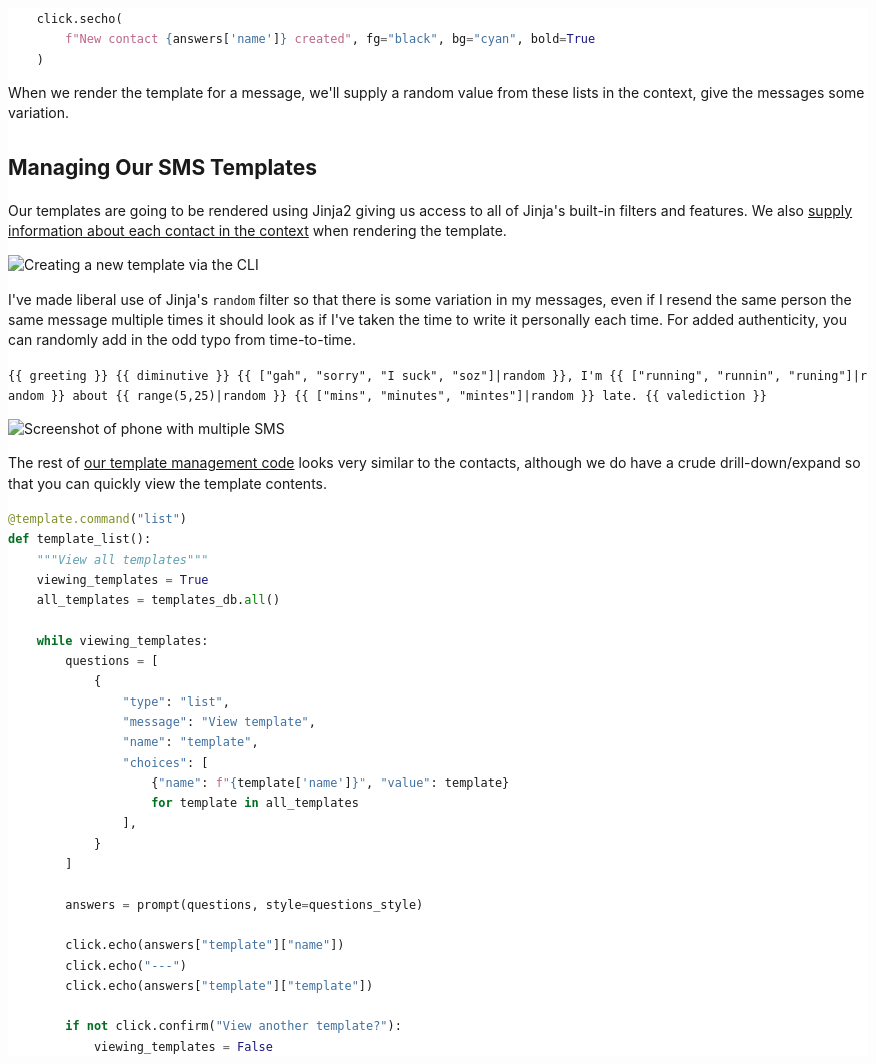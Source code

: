 ```python
    click.secho(
        f"New contact {answers['name']} created", fg="black", bg="cyan", bold=True
    )
```

When we render the template for a message, we'll supply a random value from these lists in the context, give the messages some variation.

## Managing Our SMS Templates

Our templates are going to be rendered using Jinja2 giving us access to all of Jinja's built-in filters and features. We also [supply information about each contact in the context](https://github.com/nexmo-community/nexmo-sms-brisk/blob/9b4ca9b0ac2c1cdb4d4362462c43830d58dfe6fe/src/brisk/sms.py#L56-L62) when rendering the template.

![Creating a new template via the CLI](/content/blog/sending-sms-templates-with-jinja2-and-python/screencast-template.gif "Creating a new template via the CLI")

I've made liberal use of Jinja's `random` filter so that there is some variation in my messages, even if I resend the same person the same message multiple times it should look as if I've taken the time to write it personally each time. For added authenticity, you can randomly add in the odd typo from time-to-time. 

`{{ greeting }} {{ diminutive }} {{ ["gah", "sorry", "I suck", "soz"]|random }}, I'm {{ ["running", "runnin", "runing"]|random }} about {{ range(5,25)|random }} {{ ["mins", "minutes", "mintes"]|random }} late. {{ valediction }}`

![Screenshot of phone with multiple SMS](/content/blog/sending-sms-templates-with-jinja2-and-python/img_fc1da0c0b022-1.png "Screenshot of phone with multiple SMS")

The rest of [our template management code](https://github.com/nexmo-community/nexmo-sms-brisk/blob/9b4ca9b0ac2c1cdb4d4362462c43830d58dfe6fe/src/brisk/templates.py) looks very similar to the contacts, although we do have a crude drill-down/expand so that you can quickly view the template contents.

```python
@template.command("list")
def template_list():
    """View all templates"""
    viewing_templates = True
    all_templates = templates_db.all()

    while viewing_templates:
        questions = [
            {
                "type": "list",
                "message": "View template",
                "name": "template",
                "choices": [
                    {"name": f"{template['name']}", "value": template}
                    for template in all_templates
                ],
            }
        ]

        answers = prompt(questions, style=questions_style)

        click.echo(answers["template"]["name"])
        click.echo("---")
        click.echo(answers["template"]["template"])

        if not click.confirm("View another template?"):
            viewing_templates = False
```
